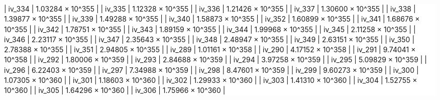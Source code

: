 | iv_334 | 1.03284 × 10^355 |
| iv_335 | 1.12328 × 10^355 |
| iv_336 | 1.21426 × 10^355 |
| iv_337 | 1.30600 × 10^355 |
| iv_338 | 1.39877 × 10^355 |
| iv_339 | 1.49288 × 10^355 |
| iv_340 | 1.58873 × 10^355 |
| iv_352 | 1.60899 × 10^355 |
| iv_341 | 1.68676 × 10^355 |
| iv_342 | 1.78751 × 10^355 |
| iv_343 | 1.89159 × 10^355 |
| iv_344 | 1.99968 × 10^355 |
| iv_345 | 2.11258 × 10^355 |
| iv_346 | 2.23117 × 10^355 |
| iv_347 | 2.35643 × 10^355 |
| iv_348 | 2.48947 × 10^355 |
| iv_349 | 2.63151 × 10^355 |
| iv_350 | 2.78388 × 10^355 |
| iv_351 | 2.94805 × 10^355 |
| iv_289 | 1.01161 × 10^358 |
| iv_290 | 4.17152 × 10^358 |
| iv_291 | 9.74041 × 10^358 |
| iv_292 | 1.80006 × 10^359 |
| iv_293 | 2.84688 × 10^359 |
| iv_294 | 3.97258 × 10^359 |
| iv_295 | 5.09829 × 10^359 |
| iv_296 | 6.22403 × 10^359 |
| iv_297 | 7.34988 × 10^359 |
| iv_298 | 8.47601 × 10^359 |
| iv_299 | 9.60273 × 10^359 |
| iv_300 | 1.07305 × 10^360 |
| iv_301 | 1.18603 × 10^360 |
| iv_302 | 1.29933 × 10^360 |
| iv_303 | 1.41310 × 10^360 |
| iv_304 | 1.52755 × 10^360 |
| iv_305 | 1.64296 × 10^360 |
| iv_306 | 1.75966 × 10^360 |
